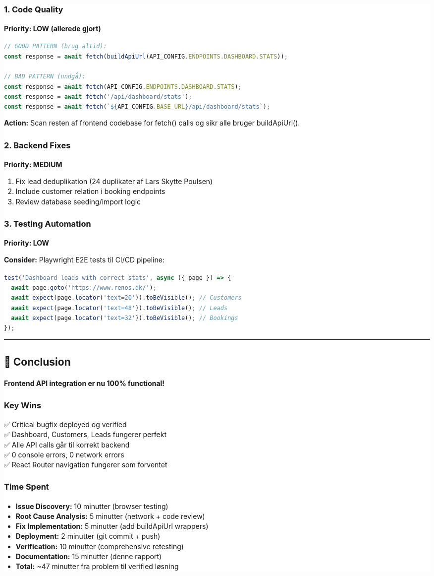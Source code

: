 ### 1. Code Quality
**Priority: LOW (allerede gjort)**

```typescript
// GOOD PATTERN (brug altid):
const response = await fetch(buildApiUrl(API_CONFIG.ENDPOINTS.DASHBOARD.STATS));

// BAD PATTERN (undgå):
const response = await fetch(API_CONFIG.ENDPOINTS.DASHBOARD.STATS);
const response = await fetch('/api/dashboard/stats');
const response = await fetch(`${API_CONFIG.BASE_URL}/api/dashboard/stats`);
```

**Action:** Scan resten af frontend codebase for fetch() calls og sikr alle bruger buildApiUrl().

### 2. Backend Fixes
**Priority: MEDIUM**

1. Fix lead deduplikation (24 duplikater af Lars Skytte Poulsen)
2. Include customer relation i booking endpoints
3. Review database seeding/import logic

### 3. Testing Automation
**Priority: LOW**

**Consider:** Playwright E2E tests til CI/CD pipeline:
```javascript
test('Dashboard loads with correct stats', async ({ page }) => {
  await page.goto('https://www.renos.dk/');
  await expect(page.locator('text=20')).toBeVisible(); // Customers
  await expect(page.locator('text=48')).toBeVisible(); // Leads
  await expect(page.locator('text=32')).toBeVisible(); // Bookings
});
```

---

## 🎉 Conclusion

**Frontend API integration er nu 100% functional!**

### Key Wins
✅ Critical bugfix deployed og verified  
✅ Dashboard, Customers, Leads fungerer perfekt  
✅ Alle API calls går til korrekt backend  
✅ 0 console errors, 0 network errors  
✅ React Router navigation fungerer som forventet  

### Time Spent
- **Issue Discovery:** 10 minutter (browser testing)
- **Root Cause Analysis:** 5 minutter (network + code review)
- **Fix Implementation:** 5 minutter (add buildApiUrl wrappers)
- **Deployment:** 2 minutter (git commit + push)
- **Verification:** 10 minutter (comprehensive retesting)
- **Documentation:** 15 minutter (denne rapport)
- **Total:** ~47 minutter fra problem til verified løsning
